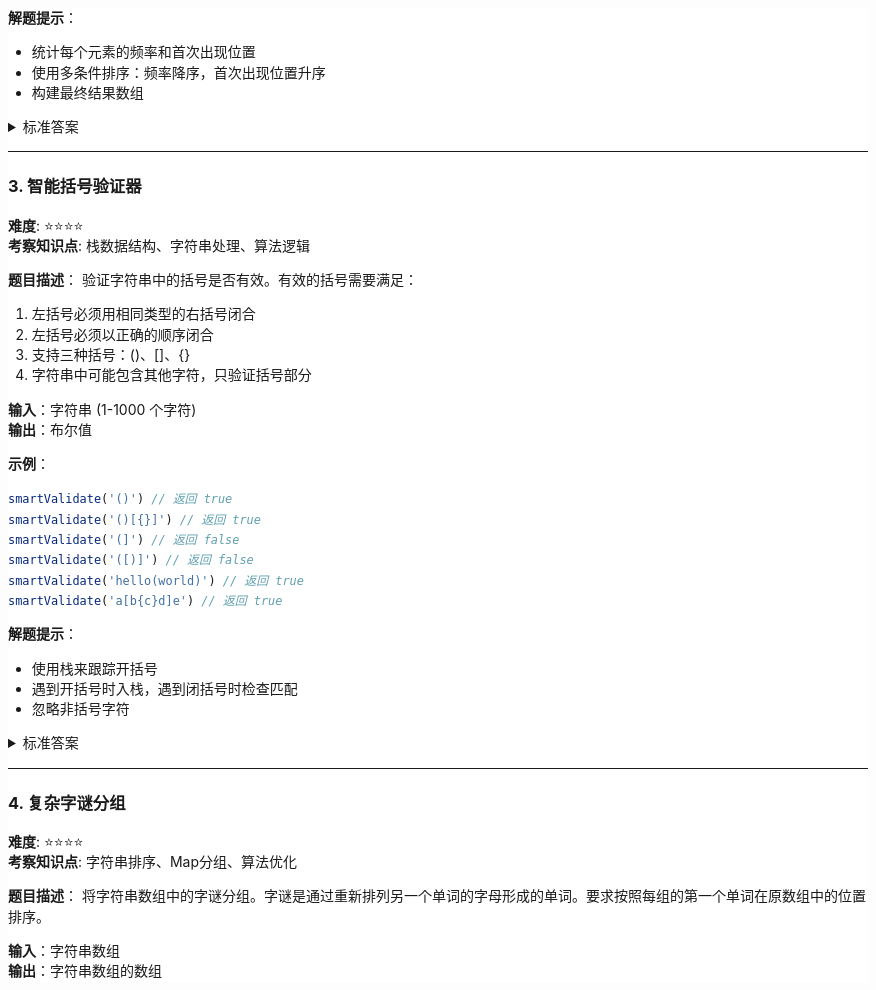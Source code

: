 **解题提示**：

- 统计每个元素的频率和首次出现位置
- 使用多条件排序：频率降序，首次出现位置升序
- 构建最终结果数组

<details><summary>标准答案</summary></details>

---

### 3. 智能括号验证器

**难度**: ⭐⭐⭐⭐  
**考察知识点**: 栈数据结构、字符串处理、算法逻辑

**题目描述**：
验证字符串中的括号是否有效。有效的括号需要满足：

1. 左括号必须用相同类型的右括号闭合
2. 左括号必须以正确的顺序闭合
3. 支持三种括号：()、[]、{}
4. 字符串中可能包含其他字符，只验证括号部分

**输入**：字符串 (1-1000 个字符)  
**输出**：布尔值

**示例**：

```javascript
smartValidate('()') // 返回 true
smartValidate('()[{}]') // 返回 true
smartValidate('(]') // 返回 false
smartValidate('([)]') // 返回 false
smartValidate('hello(world)') // 返回 true
smartValidate('a[b{c}d]e') // 返回 true
```

**解题提示**：

- 使用栈来跟踪开括号
- 遇到开括号时入栈，遇到闭括号时检查匹配
- 忽略非括号字符

<details><summary>标准答案</summary></details>

---

### 4. 复杂字谜分组

**难度**: ⭐⭐⭐⭐  
**考察知识点**: 字符串排序、Map分组、算法优化

**题目描述**：
将字符串数组中的字谜分组。字谜是通过重新排列另一个单词的字母形成的单词。要求按照每组的第一个单词在原数组中的位置排序。

**输入**：字符串数组  
**输出**：字符串数组的数组
